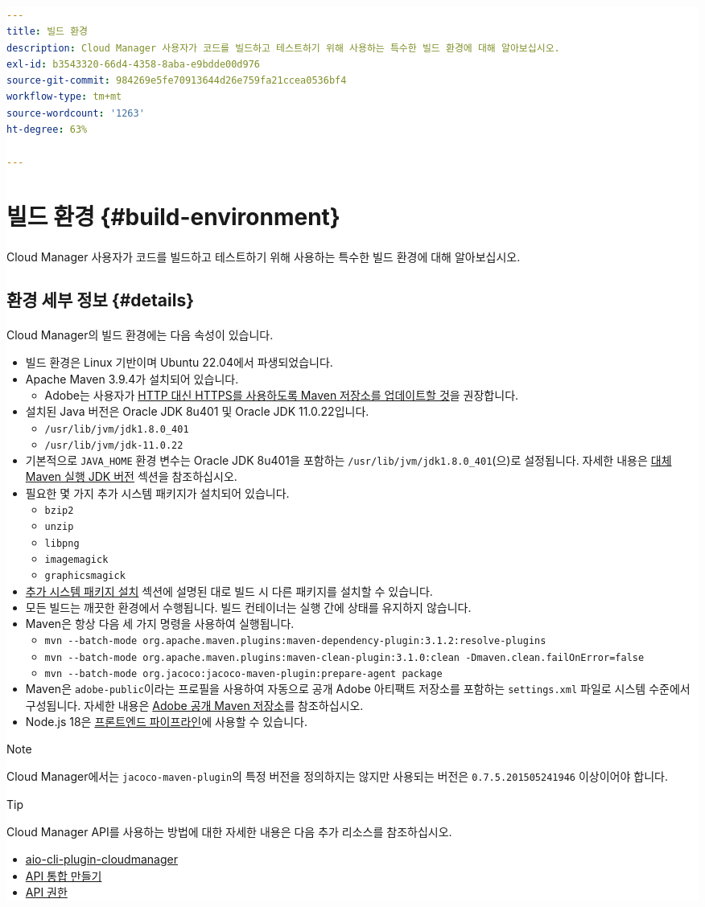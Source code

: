 ```yaml
---
title: 빌드 환경
description: Cloud Manager 사용자가 코드를 빌드하고 테스트하기 위해 사용하는 특수한 빌드 환경에 대해 알아보십시오.
exl-id: b3543320-66d4-4358-8aba-e9bdde00d976
source-git-commit: 984269e5fe70913644d26e759fa21ccea0536bf4
workflow-type: tm+mt
source-wordcount: '1263'
ht-degree: 63%

---
```



# 빌드 환경 {#build-environment}

Cloud Manager 사용자가 코드를 빌드하고 테스트하기 위해 사용하는 특수한 빌드 환경에 대해 알아보십시오.

## 환경 세부 정보 {#details}

Cloud Manager의 빌드 환경에는 다음 속성이 있습니다.

* 빌드 환경은 Linux 기반이며 Ubuntu 22.04에서 파생되었습니다.
* Apache Maven 3.9.4가 설치되어 있습니다.
   * Adobe는 사용자가 [HTTP 대신 HTTPS를 사용하도록 Maven 저장소를 업데이트할 것](#https-maven)을 권장합니다.
* 설치된 Java 버전은 Oracle JDK 8u401 및 Oracle JDK 11.0.22입니다.
   * `/usr/lib/jvm/jdk1.8.0_401`
   * `/usr/lib/jvm/jdk-11.0.22`
* 기본적으로 `JAVA_HOME` 환경 변수는 Oracle JDK 8u401을 포함하는 `/usr/lib/jvm/jdk1.8.0_401`(으)로 설정됩니다. 자세한 내용은 [대체 Maven 실행 JDK 버전](#alternate-maven) 섹션을 참조하십시오.
* 필요한 몇 가지 추가 시스템 패키지가 설치되어 있습니다.
   * `bzip2`
   * `unzip`
   * `libpng`
   * `imagemagick`
   * `graphicsmagick`
* [추가 시스템 패키지 설치](#installing-additional-system-packages) 섹션에 설명된 대로 빌드 시 다른 패키지를 설치할 수 있습니다.
* 모든 빌드는 깨끗한 환경에서 수행됩니다. 빌드 컨테이너는 실행 간에 상태를 유지하지 않습니다.
* Maven은 항상 다음 세 가지 명령을 사용하여 실행됩니다.
   * `mvn --batch-mode org.apache.maven.plugins:maven-dependency-plugin:3.1.2:resolve-plugins`
   * `mvn --batch-mode org.apache.maven.plugins:maven-clean-plugin:3.1.0:clean -Dmaven.clean.failOnError=false`
   * `mvn --batch-mode org.jacoco:jacoco-maven-plugin:prepare-agent package`
* Maven은 `adobe-public`이라는 프로필을 사용하여 자동으로 공개 Adobe 아티팩트 저장소를 포함하는 `settings.xml` 파일로 시스템 수준에서 구성됩니다. 자세한 내용은 [Adobe 공개 Maven 저장소](https://repo1.maven.org/)를 참조하십시오.
* Node.js 18은 [프론트엔드 파이프라인](/help/overview/ci-cd-pipelines.md)에 사용할 수 있습니다.

>[!NOTE]
>
>Cloud Manager에서는 `jacoco-maven-plugin`의 특정 버전을 정의하지는 않지만 사용되는 버전은 `0.7.5.201505241946` 이상이어야 합니다.

>[!TIP]
>
>Cloud Manager API를 사용하는 방법에 대한 자세한 내용은 다음 추가 리소스를 참조하십시오.
>
>* [aio-cli-plugin-cloudmanager](https://github.com/adobe/aio-cli-plugin-cloudmanager)
>* [API 통합 만들기](https://developer.adobe.com/experience-cloud/cloud-manager/guides/getting-started/create-api-integration/)
>* [API 권한](https://developer.adobe.com/experience-cloud/cloud-manager/guides/getting-started/permissions/)
